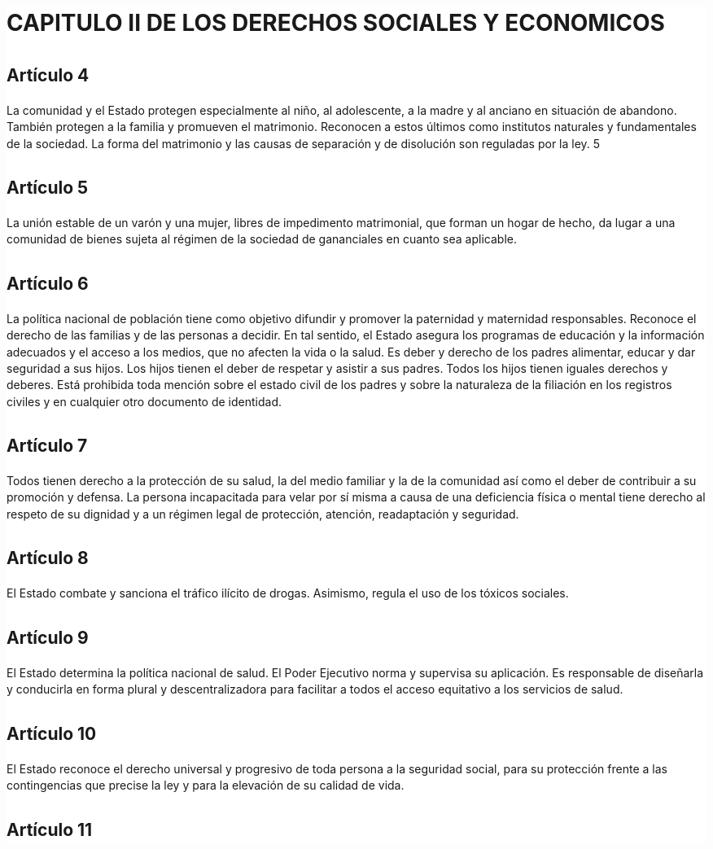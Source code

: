 # CAPITULO II DE LOS DERECHOS SOCIALES Y ECONOMICOS

## Artículo 4

La comunidad y el Estado protegen especialmente al niño, al adolescente, a la madre y al anciano en situación de abandono. También protegen a la familia y promueven el matrimonio. Reconocen a estos últimos como institutos naturales y fundamentales de la sociedad. La forma del matrimonio y las causas de separación y de disolución son reguladas por la ley. 5 

## Artículo 5

La unión estable de un varón y una mujer, libres de impedimento matrimonial, que forman un hogar de hecho, da lugar a una comunidad de bienes sujeta al régimen de la sociedad de gananciales en cuanto sea aplicable. 

## Artículo 6

La política nacional de población tiene como objetivo difundir y promover la paternidad y maternidad responsables. Reconoce el derecho de las familias y de las personas a decidir. En tal sentido, el Estado asegura los programas de educación y la información adecuados y el acceso a los medios, que no afecten la vida o la salud. Es deber y derecho de los padres alimentar, educar y dar seguridad a sus hijos. Los hijos tienen el deber de respetar y asistir a sus padres. Todos los hijos tienen iguales derechos y deberes. Está prohibida toda mención sobre el estado civil de los padres y sobre la naturaleza de la filiación en los registros civiles y en cualquier otro documento de identidad. 

## Artículo 7

Todos tienen derecho a la protección de su salud, la del medio familiar y la de la comunidad así como el deber de contribuir a su promoción y defensa. La persona incapacitada para velar por sí misma a causa de una deficiencia física o mental tiene derecho al respeto de su dignidad y a un régimen legal de protección, atención, readaptación y seguridad. 

## Artículo 8

El Estado combate y sanciona el tráfico ilícito de drogas. Asimismo, regula el uso de los tóxicos sociales. 

## Artículo 9

El Estado determina la política nacional de salud. El Poder Ejecutivo norma y supervisa su aplicación. Es responsable de diseñarla y conducirla en forma plural y descentralizadora para facilitar a todos el acceso equitativo a los servicios de salud. 

## Artículo 10

El Estado reconoce el derecho universal y progresivo de toda persona a la seguridad social, para su protección frente a las contingencias que precise la ley y para la elevación de su calidad de vida. 

## Artículo 11
